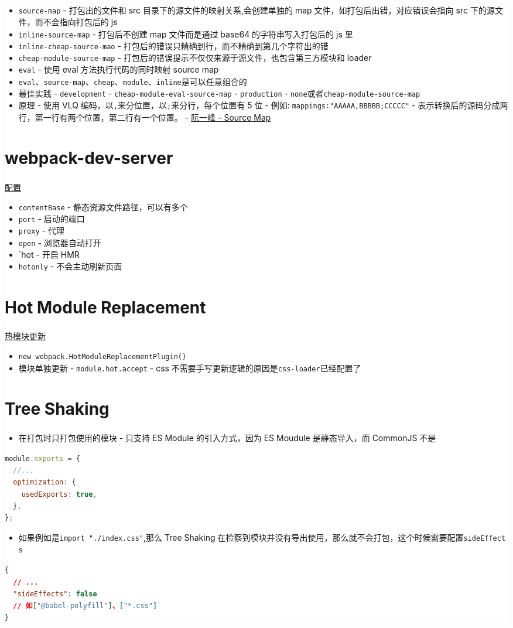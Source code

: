 - `source-map` - 打包出的文件和 src 目录下的源文件的映射关系,会创建单独的 map 文件，如打包后出错，对应错误会指向 src 下的源文件，而不会指向打包后的 js
- `inline-source-map` - 打包后不创建 map 文件而是通过 base64 的字符串写入打包后的 js 里
- `inline-cheap-source-mao` - 打包后的错误只精确到行，而不精确到第几个字符出的错
- `cheap-module-source-map` - 打包后的错误提示不仅仅来源于源文件，也包含第三方模块和 loader
- `eval` - 使用 eval 方法执行代码的同时映射 source map
- `eval`、`source-map`、`cheap`、`module`、`inline`是可以任意组合的
- 最佳实践 - `development` - `cheap-module-eval-source-map` - `production` - `none`或者`cheap-module-source-map`
- 原理 - 使用 VLQ 编码，以`,`来分位置，以`;`来分行，每个位置有 5 位 - 例如: `mappings:"AAAAA,BBBBB;CCCCC"` - 表示转换后的源码分成两行，第一行有两个位置，第二行有一个位置。 - [阮一峰 - Source Map](http://www.ruanyifeng.com/blog/2013/01/javascript_source_map.html)

# webpack-dev-server

[配置](https://webpack.js.org/configuration/dev-server#devserverhotonly)

- `contentBase` - 静态资源文件路径，可以有多个
- `port` - 启动的端口
- `proxy` - 代理
- `open` - 浏览器自动打开
- `hot - 开启 HMR
- `hotonly` - 不会主动刷新页面

# Hot Module Replacement

[热模块更新](https://webpack.js.org/guides/hot-module-replacement)

- `new webpack.HotModuleReplacementPlugin()`
- 模块单独更新 - `module.hot.accept` - css 不需要手写更新逻辑的原因是`css-loader`已经配置了

# Tree Shaking

- 在打包时只打包使用的模块 - 只支持 ES Module 的引入方式，因为 ES Moudule 是静态导入，而 CommonJS 不是

```javascript
module.exports = {
  //...
  optimization: {
    usedExports: true,
  },
};
```

- 如果例如是`import "./index.css"`,那么 Tree Shaking 在检察到模块并没有导出使用，那么就不会打包，这个时候需要配置`sideEffects`

```json
{
  // ...
  "sideEffects": false
  // 如["@babel-polyfill"]、["*.css"]
}
```
